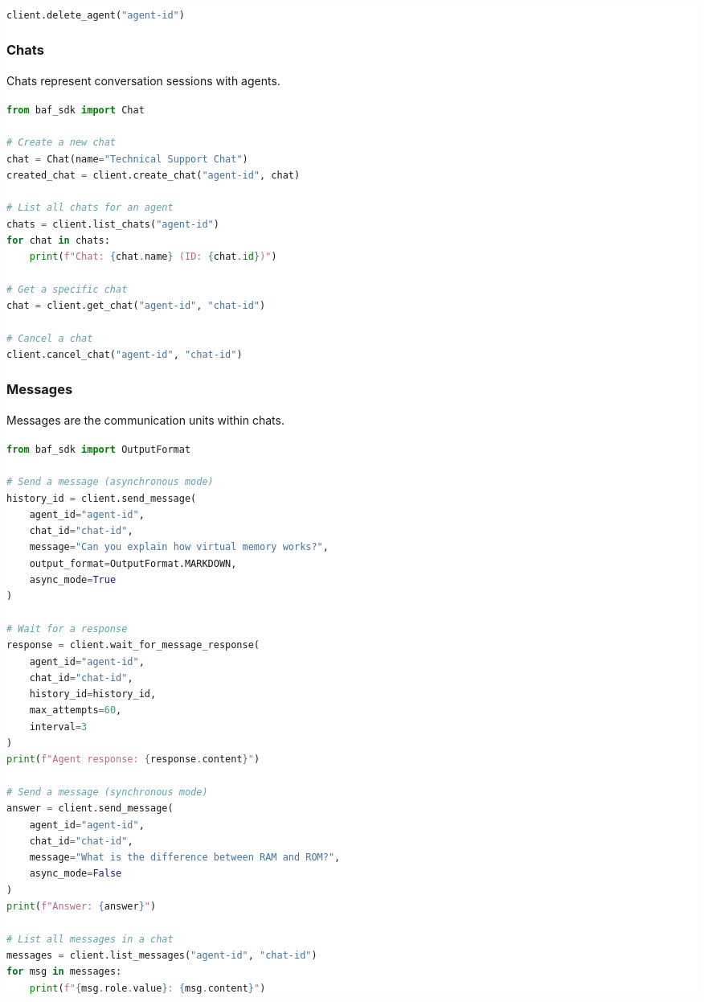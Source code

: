 ```python
client.delete_agent("agent-id")
```

### Chats

Chats represent conversation sessions with agents.

```python
from baf_sdk import Chat

# Create a new chat
chat = Chat(name="Technical Support Chat")
created_chat = client.create_chat("agent-id", chat)

# List all chats for an agent
chats = client.list_chats("agent-id")
for chat in chats:
    print(f"Chat: {chat.name} (ID: {chat.id})")

# Get a specific chat
chat = client.get_chat("agent-id", "chat-id")

# Cancel a chat
client.cancel_chat("agent-id", "chat-id")
```

### Messages

Messages are the communication units within chats.

```python
from baf_sdk import OutputFormat

# Send a message (asynchronous mode)
history_id = client.send_message(
    agent_id="agent-id",
    chat_id="chat-id",
    message="Can you explain how virtual memory works?",
    output_format=OutputFormat.MARKDOWN,
    async_mode=True
)

# Wait for a response
response = client.wait_for_message_response(
    agent_id="agent-id",
    chat_id="chat-id",
    history_id=history_id,
    max_attempts=60,
    interval=3
)
print(f"Agent response: {response.content}")

# Send a message (synchronous mode)
answer = client.send_message(
    agent_id="agent-id",
    chat_id="chat-id",
    message="What is the difference between RAM and ROM?",
    async_mode=False
)
print(f"Answer: {answer}")

# List all messages in a chat
messages = client.list_messages("agent-id", "chat-id")
for msg in messages:
    print(f"{msg.role.value}: {msg.content}")
```